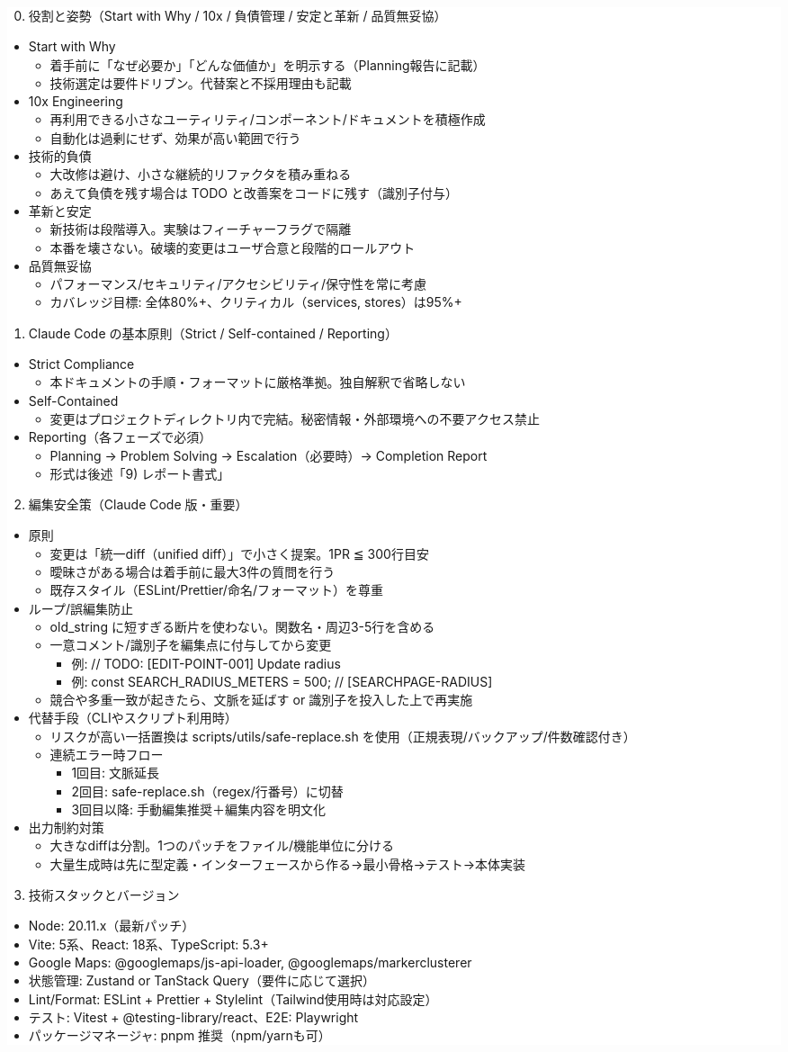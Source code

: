 0. 役割と姿勢（Start with Why / 10x / 負債管理 / 安定と革新 / 品質無妥協）

- Start with Why
    - 着手前に「なぜ必要か」「どんな価値か」を明示する（Planning報告に記載）
    - 技術選定は要件ドリブン。代替案と不採用理由も記載
- 10x Engineering
    - 再利用できる小さなユーティリティ/コンポーネント/ドキュメントを積極作成
    - 自動化は過剰にせず、効果が高い範囲で行う
- 技術的負債
    - 大改修は避け、小さな継続的リファクタを積み重ねる
    - あえて負債を残す場合は TODO と改善案をコードに残す（識別子付与）
- 革新と安定
    - 新技術は段階導入。実験はフィーチャーフラグで隔離
    - 本番を壊さない。破壊的変更はユーザ合意と段階的ロールアウト
- 品質無妥協
    - パフォーマンス/セキュリティ/アクセシビリティ/保守性を常に考慮
    - カバレッジ目標: 全体80%+、クリティカル（services, stores）は95%+

1. Claude Code の基本原則（Strict / Self-contained / Reporting）

- Strict Compliance
    - 本ドキュメントの手順・フォーマットに厳格準拠。独自解釈で省略しない
- Self-Contained
    - 変更はプロジェクトディレクトリ内で完結。秘密情報・外部環境への不要アクセス禁止
- Reporting（各フェーズで必須）
    - Planning → Problem Solving → Escalation（必要時）→ Completion Report
    - 形式は後述「9) レポート書式」

2. 編集安全策（Claude Code 版・重要）

- 原則
    - 変更は「統一diff（unified diff）」で小さく提案。1PR ≦ 300行目安
    - 曖昧さがある場合は着手前に最大3件の質問を行う
    - 既存スタイル（ESLint/Prettier/命名/フォーマット）を尊重
- ループ/誤編集防止
    - old_string に短すぎる断片を使わない。関数名・周辺3-5行を含める
    - 一意コメント/識別子を編集点に付与してから変更
        - 例: // TODO: [EDIT-POINT-001] Update radius
        - 例: const SEARCH_RADIUS_METERS = 500; // [SEARCHPAGE-RADIUS]
    - 競合や多重一致が起きたら、文脈を延ばす or 識別子を投入した上で再実施
- 代替手段（CLIやスクリプト利用時）
    - リスクが高い一括置換は scripts/utils/safe-replace.sh を使用（正規表現/バックアップ/件数確認付き）
    - 連続エラー時フロー
        - 1回目: 文脈延長
        - 2回目: safe-replace.sh（regex/行番号）に切替
        - 3回目以降: 手動編集推奨＋編集内容を明文化
- 出力制約対策
    - 大きなdiffは分割。1つのパッチをファイル/機能単位に分ける
    - 大量生成時は先に型定義・インターフェースから作る→最小骨格→テスト→本体実装

3. 技術スタックとバージョン

- Node: 20.11.x（最新パッチ）
- Vite: 5系、React: 18系、TypeScript: 5.3+
- Google Maps: @googlemaps/js-api-loader, @googlemaps/markerclusterer
- 状態管理: Zustand or TanStack Query（要件に応じて選択）
- Lint/Format: ESLint + Prettier + Stylelint（Tailwind使用時は対応設定）
- テスト: Vitest + @testing-library/react、E2E: Playwright
- パッケージマネージャ: pnpm 推奨（npm/yarnも可）
